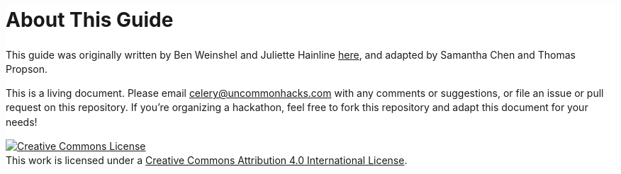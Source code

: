# About This Guide

This guide was originally written by Ben Weinshel and Juliette Hainline
[here](https://github.com/uncommonhacks/guide),
and adapted by Samantha Chen and Thomas Propson.

This is a living document. Please email
[celery@uncommonhacks.com](mailto:celery@uncommonhacks.com) with any
comments or suggestions, or file an issue or pull request on this
repository. If you’re organizing a hackathon, feel free to fork this
repository and adapt this document for your needs!

<a rel="license" href="http://creativecommons.org/licenses/by/4.0/"><img
alt="Creative Commons License" style="border-width:0"
src="https://i.creativecommons.org/l/by/4.0/88x31.png" /></a><br />
This work is licensed under a <a rel="license" href="http://creativecommons.org/licenses/by/4.0/">
Creative Commons Attribution 4.0 International License</a>.